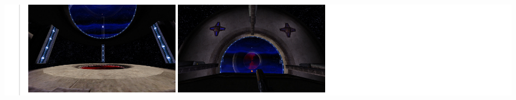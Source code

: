 > <a href="noxx1.jpg"><img class="sotd-list-thumbnail" src="noxx1.jpg" width=250></a>
> <a href="noxx2.jpg"><img class="sotd-list-thumbnail" src="noxx2.jpg" width=250></a>